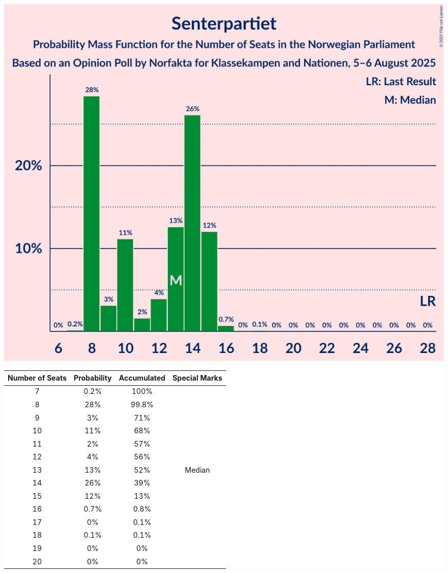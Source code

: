![Graph with seats probability mass function not yet produced](2025-08-06-Norfakta-seats-pmf-senterpartiet.png "Seats Probability Mass Function")

| Number of Seats | Probability | Accumulated | Special Marks |
|:---------------:|:-----------:|:-----------:|:-------------:|
| 7 | 0.2% | 100% |  |
| 8 | 28% | 99.8% |  |
| 9 | 3% | 71% |  |
| 10 | 11% | 68% |  |
| 11 | 2% | 57% |  |
| 12 | 4% | 56% |  |
| 13 | 13% | 52% | Median |
| 14 | 26% | 39% |  |
| 15 | 12% | 13% |  |
| 16 | 0.7% | 0.8% |  |
| 17 | 0% | 0.1% |  |
| 18 | 0.1% | 0.1% |  |
| 19 | 0% | 0% |  |
| 20 | 0% | 0% |  |